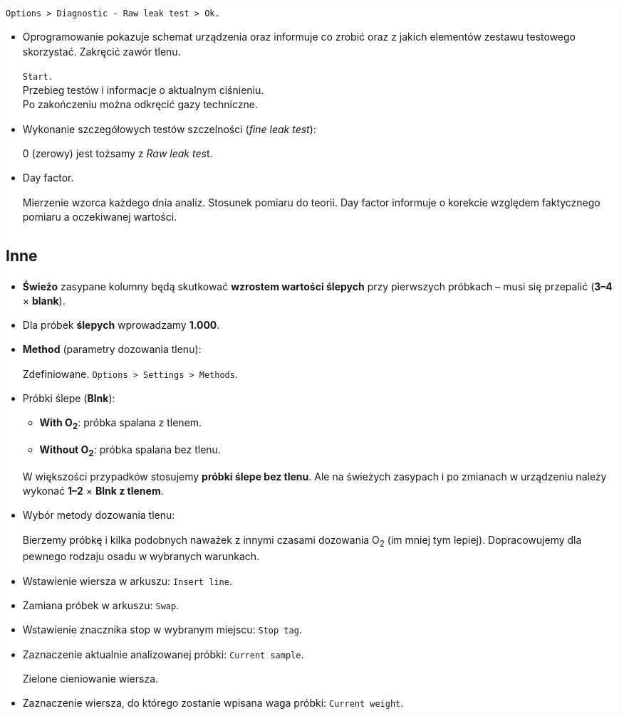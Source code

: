  `Options > Diagnostic - Raw leak test > Ok.`

- Oprogramowanie pokazuje schemat urządzenia oraz informuje co zrobić
  oraz z jakich elementów zestawu testowego skorzystać. Zakręcić zawór
  tlenu.

  `Start.`  
  Przebieg testów i informacje o aktualnym ciśnieniu.  
  Po zakończeniu można odkręcić gazy techniczne.

- Wykonanie szczegółowych testów szczelności (*fine leak test*):

  0 (zerowy) jest tożsamy z *Raw leak tes*t.

- Day factor.

  Mierzenie wzorca każdego dnia analiz. Stosunek pomiaru do teorii. Day
  factor informuje o korekcie względem faktycznego pomiaru a oczekiwanej
  wartości.

## Inne

- **Świeżo** zasypane kolumny będą skutkować **wzrostem wartości
  ślepych** przy pierwszych próbkach – musi się przepalić (**3–4** ×
  **blank**).

- Dla próbek **ślepych** wprowadzamy **1.000**.

- **Method** (parametry dozowania tlenu):

  Zdefiniowane. `Options > Settings > Methods`.

- Próbki ślepe (**Blnk**):

  - **With O<sub>2</sub>**: próbka spalana z tlenem.

  - **Without O<sub>2</sub>**: próbka spalana bez tlenu.

  W większości przypadków stosujemy **próbki ślepe bez tlenu**. Ale na
  świeżych zasypach i po zmianach w urządzeniu należy wykonać **1–2** ×
  **Blnk z tlenem**.

- Wybór metody dozowania tlenu:

  Bierzemy próbkę i kilka podobnych naważek z innymi czasami dozowania
  O<sub>2</sub> (im mniej tym lepiej). Dopracowujemy dla pewnego rodzaju
  osadu w wybranych warunkach.

- Wstawienie wiersza w arkuszu: `Insert line`.

- Zamiana próbek w arkuszu: `Swap`.

- Wstawienie znacznika stop w wybranym miejscu: `Stop tag`.

- Zaznaczenie aktualnie analizowanej próbki: `Current sample`.

  Zielone cieniowanie wiersza.

- Zaznaczenie wiersza, do którego zostanie wpisana waga próbki:
  `Current weight`.
